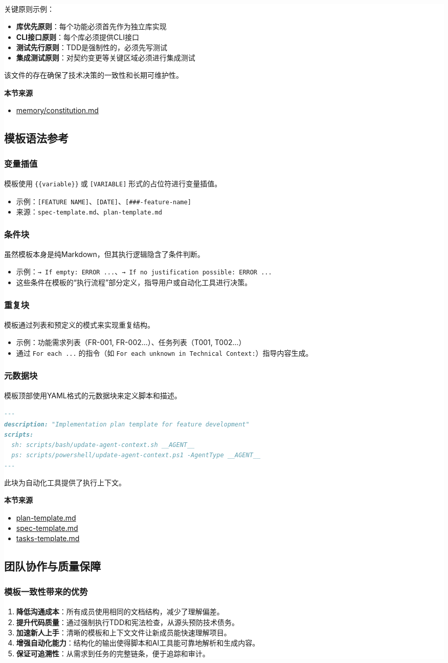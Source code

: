 关键原则示例：
- **库优先原则**：每个功能必须首先作为独立库实现
- **CLI接口原则**：每个库必须提供CLI接口
- **测试先行原则**：TDD是强制性的，必须先写测试
- **集成测试原则**：对契约变更等关键区域必须进行集成测试

该文件的存在确保了技术决策的一致性和长期可维护性。

**本节来源**
- [memory/constitution.md](file://memory/constitution.md#L1-L49)

## 模板语法参考

### 变量插值
模板使用 `{{variable}}` 或 `[VARIABLE]` 形式的占位符进行变量插值。
- 示例：`[FEATURE NAME]`、`[DATE]`、`[###-feature-name]`
- 来源：`spec-template.md`、`plan-template.md`

### 条件块
虽然模板本身是纯Markdown，但其执行逻辑隐含了条件判断。
- 示例：`→ If empty: ERROR ...`、`→ If no justification possible: ERROR ...`
- 这些条件在模板的“执行流程”部分定义，指导用户或自动化工具进行决策。

### 重复块
模板通过列表和预定义的模式来实现重复结构。
- 示例：功能需求列表（FR-001, FR-002...）、任务列表（T001, T002...）
- 通过 `For each ...` 的指令（如 `For each unknown in Technical Context:`）指导内容生成。

### 元数据块
模板顶部使用YAML格式的元数据块来定义脚本和描述。
```markdown
---
description: "Implementation plan template for feature development"
scripts:
  sh: scripts/bash/update-agent-context.sh __AGENT__
  ps: scripts/powershell/update-agent-context.ps1 -AgentType __AGENT__
---
```
此块为自动化工具提供了执行上下文。

**本节来源**
- [plan-template.md](file://templates/plan-template.md#L1-L6)
- [spec-template.md](file://templates/spec-template.md)
- [tasks-template.md](file://templates/tasks-template.md)

## 团队协作与质量保障

### 模板一致性带来的优势
1. **降低沟通成本**：所有成员使用相同的文档结构，减少了理解偏差。
2. **提升代码质量**：通过强制执行TDD和宪法检查，从源头预防技术债务。
3. **加速新人上手**：清晰的模板和上下文文件让新成员能快速理解项目。
4. **增强自动化能力**：结构化的输出使得脚本和AI工具能可靠地解析和生成内容。
5. **保证可追溯性**：从需求到任务的完整链条，便于追踪和审计。
